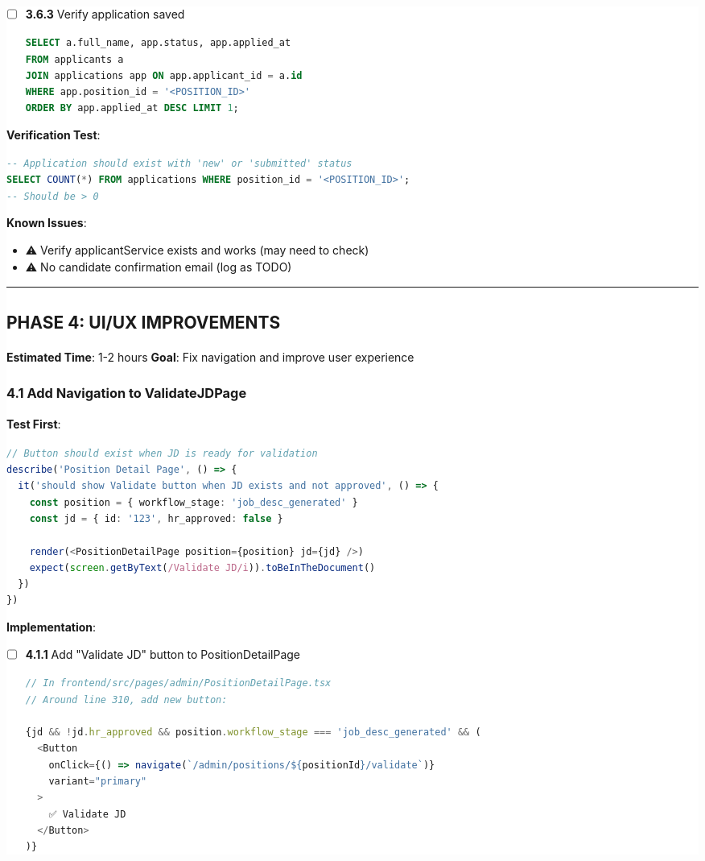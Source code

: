 - [ ] **3.6.3** Verify application saved
  ```sql
  SELECT a.full_name, app.status, app.applied_at
  FROM applicants a
  JOIN applications app ON app.applicant_id = a.id
  WHERE app.position_id = '<POSITION_ID>'
  ORDER BY app.applied_at DESC LIMIT 1;
  ```

**Verification Test**:
```sql
-- Application should exist with 'new' or 'submitted' status
SELECT COUNT(*) FROM applications WHERE position_id = '<POSITION_ID>';
-- Should be > 0
```

**Known Issues**:
- ⚠️ Verify applicantService exists and works (may need to check)
- ⚠️ No candidate confirmation email (log as TODO)

---

## PHASE 4: UI/UX IMPROVEMENTS

**Estimated Time**: 1-2 hours
**Goal**: Fix navigation and improve user experience

### 4.1 Add Navigation to ValidateJDPage

**Test First**:
```typescript
// Button should exist when JD is ready for validation
describe('Position Detail Page', () => {
  it('should show Validate button when JD exists and not approved', () => {
    const position = { workflow_stage: 'job_desc_generated' }
    const jd = { id: '123', hr_approved: false }

    render(<PositionDetailPage position={position} jd={jd} />)
    expect(screen.getByText(/Validate JD/i)).toBeInTheDocument()
  })
})
```

**Implementation**:

- [ ] **4.1.1** Add "Validate JD" button to PositionDetailPage
  ```typescript
  // In frontend/src/pages/admin/PositionDetailPage.tsx
  // Around line 310, add new button:

  {jd && !jd.hr_approved && position.workflow_stage === 'job_desc_generated' && (
    <Button
      onClick={() => navigate(`/admin/positions/${positionId}/validate`)}
      variant="primary"
    >
      ✅ Validate JD
    </Button>
  )}
  ```
